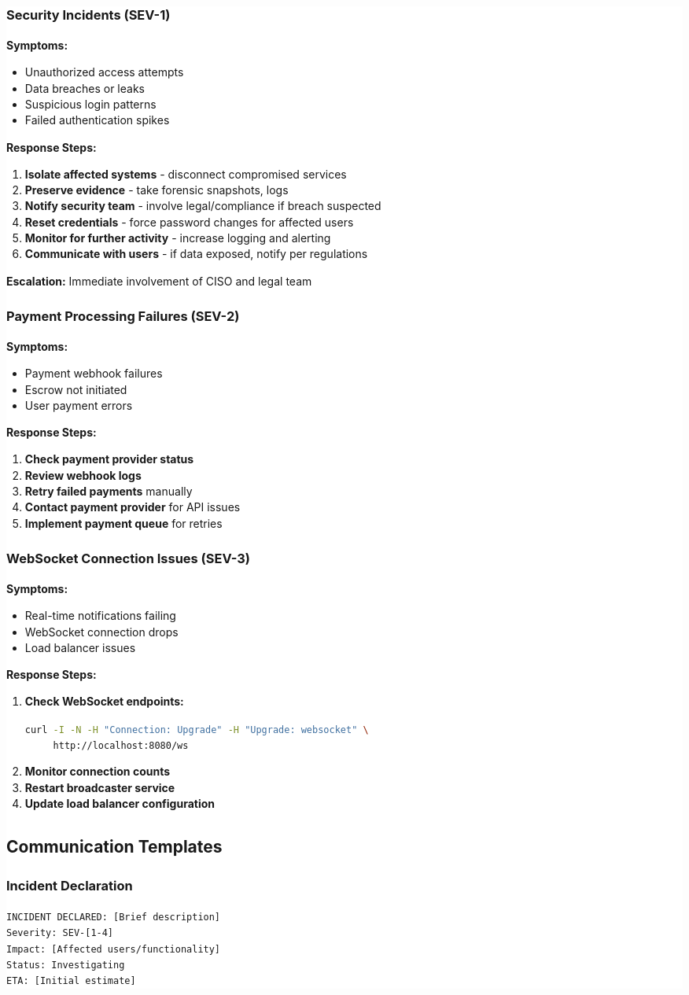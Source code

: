 ### Security Incidents (SEV-1)

**Symptoms:**
- Unauthorized access attempts
- Data breaches or leaks
- Suspicious login patterns
- Failed authentication spikes

**Response Steps:**
1. **Isolate affected systems** - disconnect compromised services
2. **Preserve evidence** - take forensic snapshots, logs
3. **Notify security team** - involve legal/compliance if breach suspected
4. **Reset credentials** - force password changes for affected users
5. **Monitor for further activity** - increase logging and alerting
6. **Communicate with users** - if data exposed, notify per regulations

**Escalation:** Immediate involvement of CISO and legal team

### Payment Processing Failures (SEV-2)

**Symptoms:**
- Payment webhook failures
- Escrow not initiated
- User payment errors

**Response Steps:**
1. **Check payment provider status**
2. **Review webhook logs**
3. **Retry failed payments** manually
4. **Contact payment provider** for API issues
5. **Implement payment queue** for retries

### WebSocket Connection Issues (SEV-3)

**Symptoms:**
- Real-time notifications failing
- WebSocket connection drops
- Load balancer issues

**Response Steps:**
1. **Check WebSocket endpoints:**
   ```bash
   curl -I -N -H "Connection: Upgrade" -H "Upgrade: websocket" \
        http://localhost:8080/ws
   ```
2. **Monitor connection counts**
3. **Restart broadcaster service**
4. **Update load balancer configuration**

## Communication Templates

### Incident Declaration
```
INCIDENT DECLARED: [Brief description]
Severity: SEV-[1-4]
Impact: [Affected users/functionality]
Status: Investigating
ETA: [Initial estimate]
```
